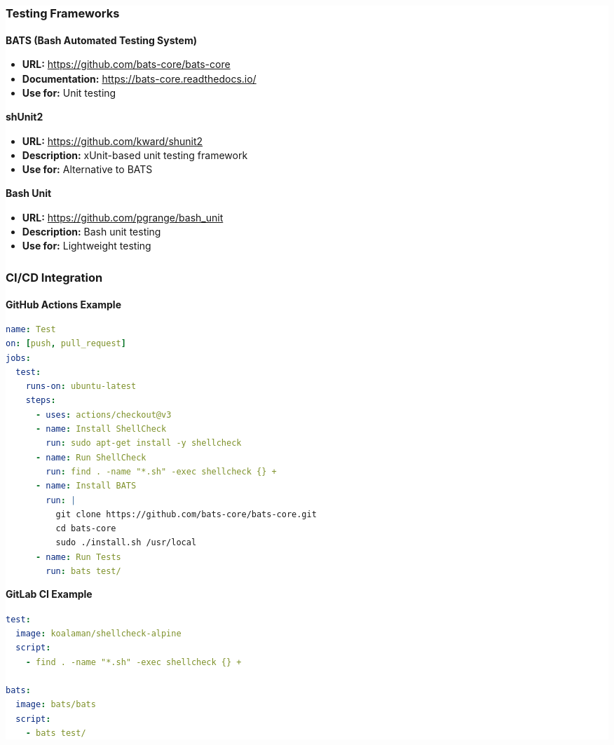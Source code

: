 ### Testing Frameworks

**BATS (Bash Automated Testing System)**
- **URL:** https://github.com/bats-core/bats-core
- **Documentation:** https://bats-core.readthedocs.io/
- **Use for:** Unit testing

**shUnit2**
- **URL:** https://github.com/kward/shunit2
- **Description:** xUnit-based unit testing framework
- **Use for:** Alternative to BATS

**Bash Unit**
- **URL:** https://github.com/pgrange/bash_unit
- **Description:** Bash unit testing
- **Use for:** Lightweight testing

### CI/CD Integration

**GitHub Actions Example**
```yaml
name: Test
on: [push, pull_request]
jobs:
  test:
    runs-on: ubuntu-latest
    steps:
      - uses: actions/checkout@v3
      - name: Install ShellCheck
        run: sudo apt-get install -y shellcheck
      - name: Run ShellCheck
        run: find . -name "*.sh" -exec shellcheck {} +
      - name: Install BATS
        run: |
          git clone https://github.com/bats-core/bats-core.git
          cd bats-core
          sudo ./install.sh /usr/local
      - name: Run Tests
        run: bats test/
```

**GitLab CI Example**
```yaml
test:
  image: koalaman/shellcheck-alpine
  script:
    - find . -name "*.sh" -exec shellcheck {} +

bats:
  image: bats/bats
  script:
    - bats test/
```

